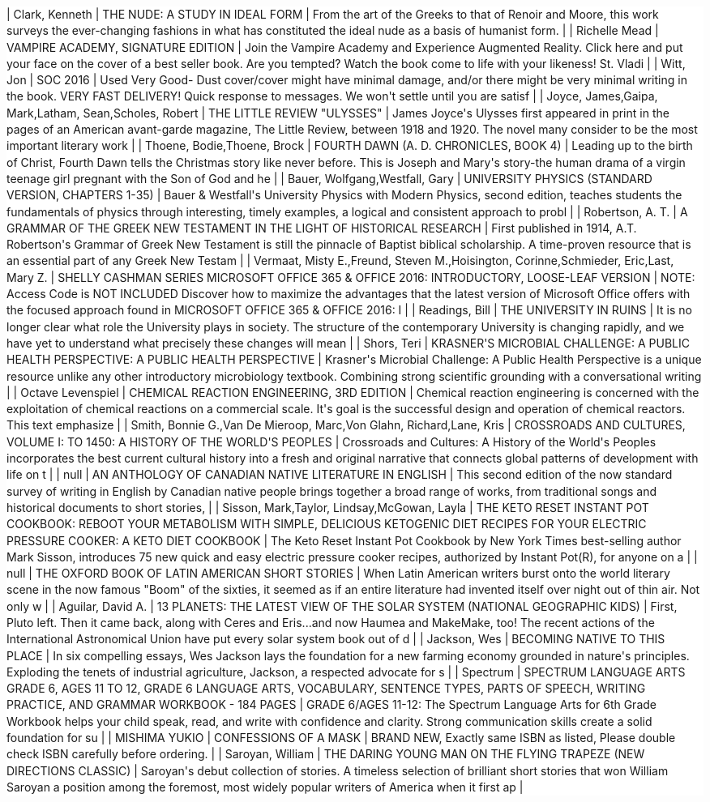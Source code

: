 | Clark, Kenneth | THE NUDE: A STUDY IN IDEAL FORM |  From the art of the Greeks to that of Renoir and Moore, this work surveys the ever-changing fashions in what has constituted the ideal nude as a basis of humanist form.  |
| Richelle Mead | VAMPIRE ACADEMY, SIGNATURE EDITION |   Join the Vampire Academy and Experience Augmented Reality. Click here and put your face on the cover of a best seller book. Are you tempted? Watch the book come to life with your likeness! St. Vladi |
| Witt, Jon | SOC 2016 | Used Very Good- Dust cover/cover might have minimal damage, and/or there might be very minimal writing in the book. VERY FAST DELIVERY! Quick response to messages. We won't settle until you are satisf |
| Joyce, James,Gaipa, Mark,Latham, Sean,Scholes, Robert | THE LITTLE REVIEW "ULYSSES" | James Joyce's Ulysses first appeared in print in the pages of an American avant-garde magazine, The Little Review, between 1918 and 1920. The novel many consider to be the most important literary work |
| Thoene, Bodie,Thoene, Brock | FOURTH DAWN (A. D. CHRONICLES, BOOK 4) | Leading up to the birth of Christ, Fourth Dawn tells the Christmas story like never before. This is Joseph and Mary's story-the human drama of a virgin teenage girl pregnant with the Son of God and he |
| Bauer, Wolfgang,Westfall, Gary | UNIVERSITY PHYSICS (STANDARD VERSION, CHAPTERS 1-35) | Bauer & Westfall's University Physics with Modern Physics, second edition, teaches students the fundamentals of physics through interesting, timely examples, a logical and consistent approach to probl |
| Robertson, A. T. | A GRAMMAR OF THE GREEK NEW TESTAMENT IN THE LIGHT OF HISTORICAL RESEARCH | First published in 1914, A.T. Robertson's Grammar of Greek New Testament is still the pinnacle of Baptist biblical scholarship. A time-proven resource that is an essential part of any Greek New Testam |
| Vermaat, Misty E.,Freund, Steven M.,Hoisington, Corinne,Schmieder, Eric,Last, Mary Z. | SHELLY CASHMAN SERIES MICROSOFT OFFICE 365 &AMP; OFFICE 2016: INTRODUCTORY, LOOSE-LEAF VERSION |  NOTE: Access Code is NOT INCLUDED   Discover how to maximize the advantages that the latest version of Microsoft Office offers with the focused approach found in MICROSOFT OFFICE 365 & OFFICE 2016: I |
| Readings, Bill | THE UNIVERSITY IN RUINS |  It is no longer clear what role the University plays in society. The structure of the contemporary University is changing rapidly, and we have yet to understand what precisely these changes will mean |
| Shors, Teri | KRASNER'S MICROBIAL CHALLENGE: A PUBLIC HEALTH PERSPECTIVE: A PUBLIC HEALTH PERSPECTIVE | Krasner's Microbial Challenge: A Public Health Perspective is a unique resource unlike any other introductory microbiology textbook. Combining strong scientific grounding with a conversational writing |
| Octave Levenspiel | CHEMICAL REACTION ENGINEERING, 3RD EDITION | Chemical reaction engineering is concerned with the exploitation of chemical reactions on a commercial scale. It's goal is the successful design and operation of chemical reactors. This text emphasize |
| Smith, Bonnie G.,Van De Mieroop, Marc,Von Glahn, Richard,Lane, Kris | CROSSROADS AND CULTURES, VOLUME I: TO 1450: A HISTORY OF THE WORLD'S PEOPLES | Crossroads and Cultures: A History of the World's Peoples incorporates the best current cultural history into a fresh and original narrative that connects global patterns of development with life on t |
| null | AN ANTHOLOGY OF CANADIAN NATIVE LITERATURE IN ENGLISH | This second edition of the now standard survey of writing in English by Canadian native people brings together a broad range of works, from traditional songs and historical documents to short stories, |
| Sisson, Mark,Taylor, Lindsay,McGowan, Layla | THE KETO RESET INSTANT POT COOKBOOK: REBOOT YOUR METABOLISM WITH SIMPLE, DELICIOUS KETOGENIC DIET RECIPES FOR YOUR ELECTRIC PRESSURE COOKER: A KETO DIET COOKBOOK | The Keto Reset Instant Pot Cookbook by New York Times best-selling author Mark Sisson, introduces 75 new quick and easy electric pressure cooker recipes, authorized by Instant Pot(R), for anyone on a  |
| null | THE OXFORD BOOK OF LATIN AMERICAN SHORT STORIES | When Latin American writers burst onto the world literary scene in the now famous "Boom" of the sixties, it seemed as if an entire literature had invented itself over night out of thin air. Not only w |
| Aguilar, David A. | 13 PLANETS: THE LATEST VIEW OF THE SOLAR SYSTEM (NATIONAL GEOGRAPHIC KIDS) | First, Pluto left. Then it came back, along with Ceres and Eris...and now Haumea and MakeMake, too! The recent actions of the International Astronomical Union have put every solar system book out of d |
| Jackson, Wes | BECOMING NATIVE TO THIS PLACE | In six compelling essays, Wes Jackson lays the foundation for a new farming economy grounded in nature's principles. Exploding the tenets of industrial agriculture, Jackson, a respected advocate for s |
| Spectrum | SPECTRUM LANGUAGE ARTS GRADE 6, AGES 11 TO 12, GRADE 6 LANGUAGE ARTS, VOCABULARY, SENTENCE TYPES, PARTS OF SPEECH, WRITING PRACTICE, AND GRAMMAR WORKBOOK - 184 PAGES |  GRADE 6/AGES 11-12: The Spectrum Language Arts for 6th Grade Workbook helps your child speak, read, and write with confidence and clarity. Strong communication skills create a solid foundation for su |
| MISHIMA YUKIO | CONFESSIONS OF A MASK | BRAND NEW, Exactly same ISBN as listed, Please double check ISBN carefully before ordering. |
| Saroyan, William | THE DARING YOUNG MAN ON THE FLYING TRAPEZE (NEW DIRECTIONS CLASSIC) |  Saroyan's debut collection of stories.  A timeless selection of brilliant short stories that won William Saroyan a position among the foremost, most widely popular writers of America when it first ap |
